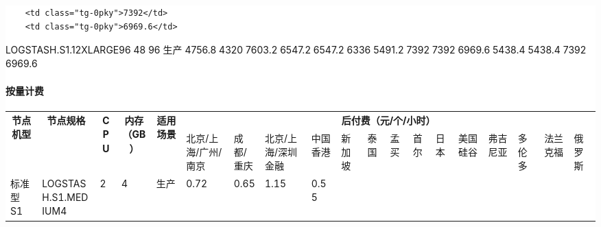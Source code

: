 		<td class="tg-0pky">7392</td>
		<td class="tg-0pky">6969.6</td>
  </tr>
	<tr>
    <td class="tg-0pky">LOGSTASH.S1.12XLARGE96</td>
    <td class="tg-0pky">48</td>
    <td class="tg-0pky">96</td>
    <td class="tg-0pky">生产</td>
    <td class="tg-0pky">4756.8</td>
    <td class="tg-0pky">4320</td>
    <td class="tg-0pky">7603.2</td>
    <td class="tg-0pky">6547.2</td>
    <td class="tg-0pky">6547.2</td>
    <td class="tg-0pky">6336</td>
    <td class="tg-0pky">5491.2</td>
    <td class="tg-0pky">7392</td>
    <td class="tg-0pky">7392</td>
    <td class="tg-0pky">6969.6</td>
    <td class="tg-0pky">5438.4</td>
    <td class="tg-0pky">5438.4</td>
		<td class="tg-0pky">7392</td>
		<td class="tg-0pky">6969.6</td>
  </tr>
</table>




#### 按量计费

<table class="tg">
  <tr>
	  <th class="tg-llyw" rowspan="2">节点机型</th>
    <th class="tg-llyw" rowspan="2">节点规格</th>
    <th class="tg-llyw" rowspan="2">CPU</th>
    <th class="tg-llyw" rowspan="2">内存（GB）</th>
    <th class="tg-llyw" rowspan="2">适用场景</th>
    <th class="tg-llyw" colspan="14">后付费（元/个/小时）</th>
  </tr>
  <tr>
    <td class="tg-llyw" colspan="1">北京/上海/广州/南京</td>
    <td class="tg-llyw" colspan="1">成都/重庆</td>
		<td class="tg-llyw" colspan="1">北京/上海/深圳金融</td>
    <td class="tg-llyw" colspan="1">中国香港</td>
    <td class="tg-llyw" colspan="1">新加坡</td>
    <td class="tg-llyw" colspan="1">泰国</td>
		<td class="tg-llyw" colspan="1">孟买</td>
		<td class="tg-llyw" colspan="1">首尔</td>
		<td class="tg-llyw" colspan="1">日本</td>
    <td class="tg-llyw" colspan="1">美国硅谷</td>
		<td class="tg-llyw" colspan="1">弗吉尼亚</td>
    <td class="tg-llyw" colspan="1">多伦多</td>
		<td class="tg-llyw" colspan="1">法兰克福</td>
		<td class="tg-llyw" colspan="1">俄罗斯</td>  
  </tr>
  <tr>
    <td class="tg-0pky"  rowspan="14">标准型 S1</td>
    <td class="tg-0pky">LOGSTASH.S1.MEDIUM4</td>
    <td class="tg-0pky">2</td>
    <td class="tg-0pky">4</td>
    <td class="tg-0pky">生产</td>
    <td class="tg-0pky">0.72</td>
    <td class="tg-0pky">0.65</td>
    <td class="tg-0pky">1.15</td>
    <td class="tg-0pky">0.55</td>